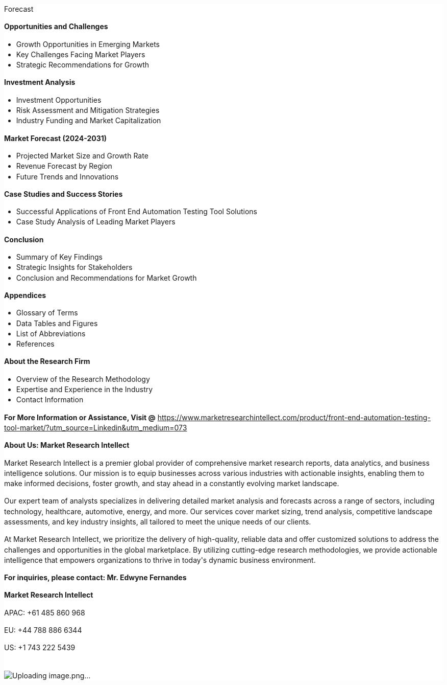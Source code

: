 Forecast</li></ul><p><strong>Opportunities and Challenges</strong></p><ul><li>Growth Opportunities in Emerging Markets</li><li>Key Challenges Facing Market Players</li><li>Strategic Recommendations for Growth</li></ul><p><strong>Investment Analysis</strong></p><ul><li>Investment Opportunities</li><li>Risk Assessment and Mitigation Strategies</li><li>Industry Funding and Market Capitalization</li></ul><p><strong>Market Forecast (2024-2031)</strong></p><ul><li>Projected Market Size and Growth Rate</li><li>Revenue Forecast by Region</li><li>Future Trends and Innovations</li></ul><p><strong>Case Studies and Success Stories</strong></p><ul><li>Successful Applications of Front End Automation Testing Tool Solutions</li><li>Case Study Analysis of Leading Market Players</li></ul><p><strong>Conclusion</strong></p><ul><li>Summary of Key Findings</li><li>Strategic Insights for Stakeholders</li><li>Conclusion and Recommendations for Market Growth</li></ul><p><strong>Appendices</strong></p><ul><li>Glossary of Terms</li><li>Data Tables and Figures</li><li>List of Abbreviations</li><li>References</li></ul><p><strong>About the Research Firm</strong></p><ul><li>Overview of the Research Methodology</li><li>Expertise and Experience in the Industry</li><li>Contact Information</li></ul></div><div class="article-main__content" data-test-id="publishing-text-block"><p><span class="font-[700]"><strong>For More Information or Assistance, Visit @</strong>&nbsp;<a href="https://www.marketresearchintellect.com/product/front-end-automation-testing-tool-market/?utm_source=Linkedin&utm_medium=073">https://www.marketresearchintellect.com/product/front-end-automation-testing-tool-market/?utm_source=Linkedin&utm_medium=073</a></span></p><p><strong>About Us: Market Research Intellect</strong></p><p>Market Research Intellect is a premier global provider of comprehensive market research reports, data analytics, and business intelligence solutions. Our mission is to equip businesses across various industries with actionable insights, enabling them to make informed decisions, foster growth, and stay ahead in a constantly evolving market landscape.</p><p>Our expert team of analysts specializes in delivering detailed market analysis and forecasts across a range of sectors, including technology, healthcare, automotive, energy, and more. Our services cover market sizing, trend analysis, competitive landscape assessments, and key industry insights, all tailored to meet the unique needs of our clients.</p><p>At Market Research Intellect, we prioritize the delivery of high-quality, reliable data and offer customized solutions to address the challenges and opportunities in the global marketplace. By utilizing cutting-edge research methodologies, we provide actionable intelligence that empowers organizations to thrive in today's dynamic business environment.</p><p><strong>For inquiries, please contact: Mr. Edwyne Fernandes</strong></p><p><strong>Market Research Intellect</strong></p><p>APAC: +61 485 860 968</p><p>EU: +44 788 886 6344</p><p>US: +1 743 222 5439</p></div><div class="article-main__content" data-test-id="publishing-text-block">&nbsp;</div>
![Uploading image.png…]()
